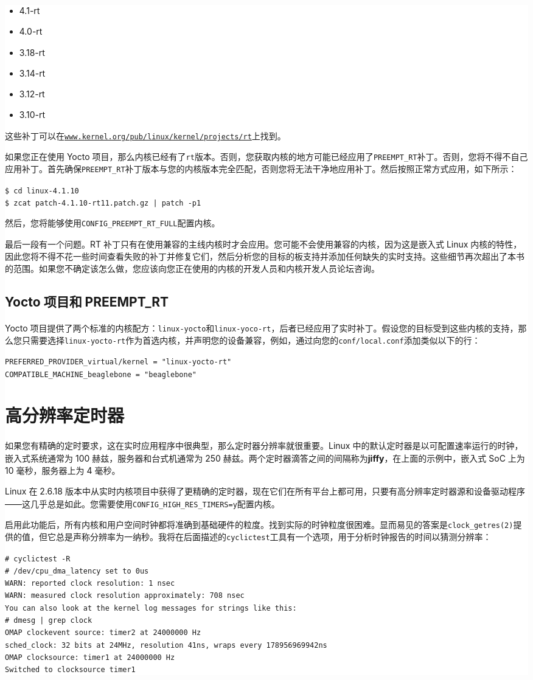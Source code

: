 +   4.1-rt

+   4.0-rt

+   3.18-rt

+   3.14-rt

+   3.12-rt

+   3.10-rt

这些补丁可以在[`www.kernel.org/pub/linux/kernel/projects/rt`](https://www.kernel.org/pub/linux/kernel/projects/rt)上找到。

如果您正在使用 Yocto 项目，那么内核已经有了`rt`版本。否则，您获取内核的地方可能已经应用了`PREEMPT_RT`补丁。否则，您将不得不自己应用补丁。首先确保`PREEMPT_RT`补丁版本与您的内核版本完全匹配，否则您将无法干净地应用补丁。然后按照正常方式应用，如下所示：

```
$ cd linux-4.1.10
$ zcat patch-4.1.10-rt11.patch.gz | patch -p1

```

然后，您将能够使用`CONFIG_PREEMPT_RT_FULL`配置内核。

最后一段有一个问题。RT 补丁只有在使用兼容的主线内核时才会应用。您可能不会使用兼容的内核，因为这是嵌入式 Linux 内核的特性，因此您将不得不花一些时间查看失败的补丁并修复它们，然后分析您的目标的板支持并添加任何缺失的实时支持。这些细节再次超出了本书的范围。如果您不确定该怎么做，您应该向您正在使用的内核的开发人员和内核开发人员论坛咨询。

## Yocto 项目和 PREEMPT_RT

Yocto 项目提供了两个标准的内核配方：`linux-yocto`和`linux-yoco-rt`，后者已经应用了实时补丁。假设您的目标受到这些内核的支持，那么您只需要选择`linux-yocto-rt`作为首选内核，并声明您的设备兼容，例如，通过向您的`conf/local.conf`添加类似以下的行：

```
PREFERRED_PROVIDER_virtual/kernel = "linux-yocto-rt"
COMPATIBLE_MACHINE_beaglebone = "beaglebone"
```

# 高分辨率定时器

如果您有精确的定时要求，这在实时应用程序中很典型，那么定时器分辨率就很重要。Linux 中的默认定时器是以可配置速率运行的时钟，嵌入式系统通常为 100 赫兹，服务器和台式机通常为 250 赫兹。两个定时器滴答之间的间隔称为**jiffy**，在上面的示例中，嵌入式 SoC 上为 10 毫秒，服务器上为 4 毫秒。

Linux 在 2.6.18 版本中从实时内核项目中获得了更精确的定时器，现在它们在所有平台上都可用，只要有高分辨率定时器源和设备驱动程序——这几乎总是如此。您需要使用`CONFIG_HIGH_RES_TIMERS=y`配置内核。

启用此功能后，所有内核和用户空间时钟都将准确到基础硬件的粒度。找到实际的时钟粒度很困难。显而易见的答案是`clock_getres(2)`提供的值，但它总是声称分辨率为一纳秒。我将在后面描述的`cyclictest`工具有一个选项，用于分析时钟报告的时间以猜测分辨率：

```
# cyclictest -R
# /dev/cpu_dma_latency set to 0us
WARN: reported clock resolution: 1 nsec
WARN: measured clock resolution approximately: 708 nsec
You can also look at the kernel log messages for strings like this:
# dmesg | grep clock
OMAP clockevent source: timer2 at 24000000 Hz
sched_clock: 32 bits at 24MHz, resolution 41ns, wraps every 178956969942ns
OMAP clocksource: timer1 at 24000000 Hz
Switched to clocksource timer1

```

